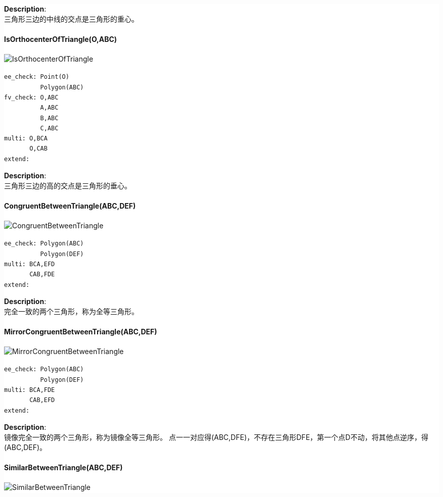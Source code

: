 **Description**:  
三角形三边的中线的交点是三角形的重心。

#### IsOrthocenterOfTriangle(O,ABC)
<div>
    <img src="pic/IsOrthocenterOfTriangle.png" alt="IsOrthocenterOfTriangle" width="15%">
</div>

    ee_check: Point(O)
              Polygon(ABC)
    fv_check: O,ABC
              A,ABC
              B,ABC
              C,ABC
    multi: O,BCA
           O,CAB
    extend: 

**Description**:  
三角形三边的高的交点是三角形的垂心。

#### CongruentBetweenTriangle(ABC,DEF)
<div>
    <img src="pic/CongruentBetweenTriangle.png" alt="CongruentBetweenTriangle" width="30%">
</div>

    ee_check: Polygon(ABC)
              Polygon(DEF)
    multi: BCA,EFD
           CAB,FDE
    extend: 

**Description**:  
完全一致的两个三角形，称为全等三角形。

#### MirrorCongruentBetweenTriangle(ABC,DEF)
<div>
    <img src="pic/MirrorCongruentBetweenTriangle.png" alt="MirrorCongruentBetweenTriangle" width="30%">
</div>

    ee_check: Polygon(ABC)
              Polygon(DEF)
    multi: BCA,FDE
           CAB,EFD
    extend: 

**Description**:  
镜像完全一致的两个三角形，称为镜像全等三角形。
点一一对应得(ABC,DFE)，不存在三角形DFE，第一个点D不动，将其他点逆序，得(ABC,DEF)。

#### SimilarBetweenTriangle(ABC,DEF)
<div>
    <img src="pic/SimilarBetweenTriangle.png" alt="SimilarBetweenTriangle" width="30%">
</div>
